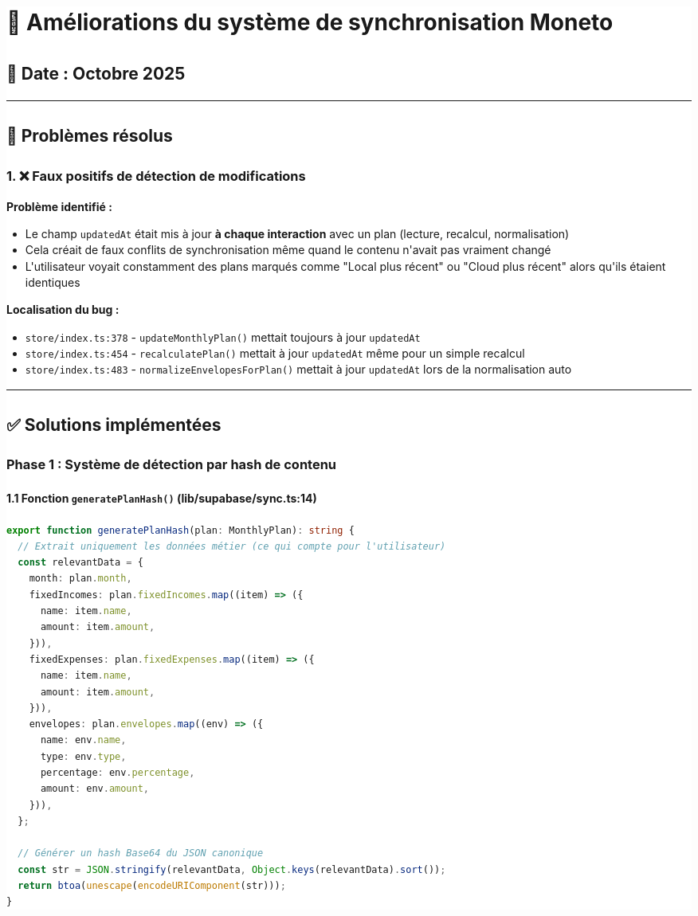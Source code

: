 # 🔄 Améliorations du système de synchronisation Moneto

## 📅 Date : Octobre 2025

---

## 🎯 Problèmes résolus

### 1. ❌ Faux positifs de détection de modifications

**Problème identifié :**
- Le champ `updatedAt` était mis à jour **à chaque interaction** avec un plan (lecture, recalcul, normalisation)
- Cela créait de faux conflits de synchronisation même quand le contenu n'avait pas vraiment changé
- L'utilisateur voyait constamment des plans marqués comme "Local plus récent" ou "Cloud plus récent" alors qu'ils étaient identiques

**Localisation du bug :**
- `store/index.ts:378` - `updateMonthlyPlan()` mettait toujours à jour `updatedAt`
- `store/index.ts:454` - `recalculatePlan()` mettait à jour `updatedAt` même pour un simple recalcul
- `store/index.ts:483` - `normalizeEnvelopesForPlan()` mettait à jour `updatedAt` lors de la normalisation auto

---

## ✅ Solutions implémentées

### Phase 1 : Système de détection par hash de contenu

#### 1.1 Fonction `generatePlanHash()` (lib/supabase/sync.ts:14)
```typescript
export function generatePlanHash(plan: MonthlyPlan): string {
  // Extrait uniquement les données métier (ce qui compte pour l'utilisateur)
  const relevantData = {
    month: plan.month,
    fixedIncomes: plan.fixedIncomes.map((item) => ({
      name: item.name,
      amount: item.amount,
    })),
    fixedExpenses: plan.fixedExpenses.map((item) => ({
      name: item.name,
      amount: item.amount,
    })),
    envelopes: plan.envelopes.map((env) => ({
      name: env.name,
      type: env.type,
      percentage: env.percentage,
      amount: env.amount,
    })),
  };

  // Générer un hash Base64 du JSON canonique
  const str = JSON.stringify(relevantData, Object.keys(relevantData).sort());
  return btoa(unescape(encodeURIComponent(str)));
}
```
